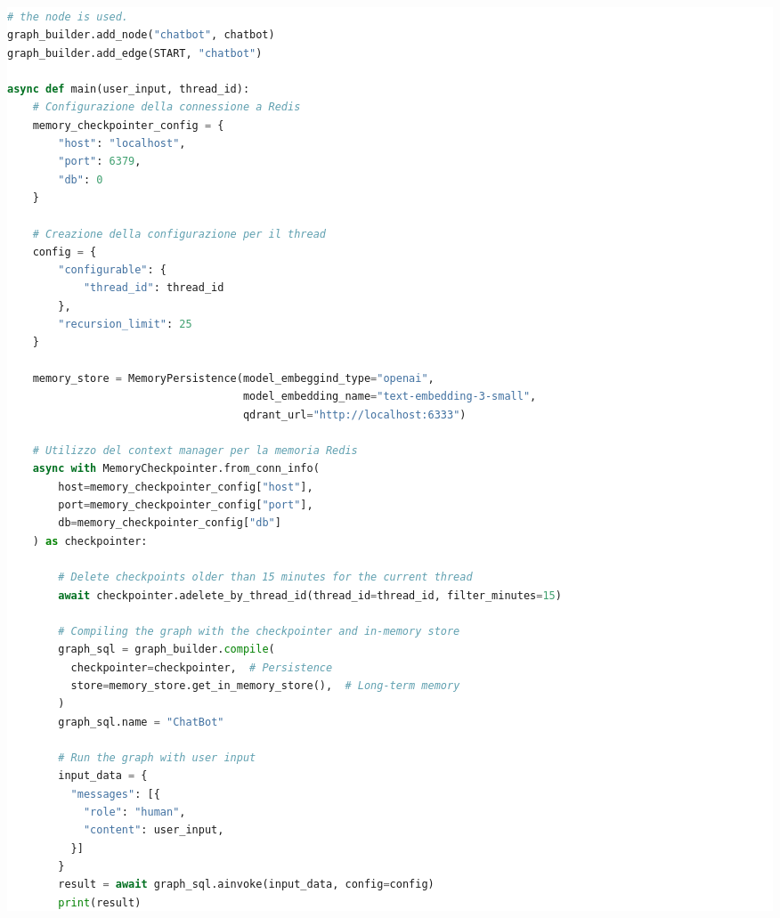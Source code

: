 ```python
# the node is used.
graph_builder.add_node("chatbot", chatbot)
graph_builder.add_edge(START, "chatbot")

async def main(user_input, thread_id):
    # Configurazione della connessione a Redis
    memory_checkpointer_config = {
        "host": "localhost",
        "port": 6379,
        "db": 0
    }

    # Creazione della configurazione per il thread
    config = {
        "configurable": {
            "thread_id": thread_id
        },
        "recursion_limit": 25
    }

    memory_store = MemoryPersistence(model_embeggind_type="openai", 
                                     model_embedding_name="text-embedding-3-small",
                                     qdrant_url="http://localhost:6333")
        
    # Utilizzo del context manager per la memoria Redis
    async with MemoryCheckpointer.from_conn_info(
        host=memory_checkpointer_config["host"],
        port=memory_checkpointer_config["port"],
        db=memory_checkpointer_config["db"]
    ) as checkpointer:

        # Delete checkpoints older than 15 minutes for the current thread
        await checkpointer.adelete_by_thread_id(thread_id=thread_id, filter_minutes=15)

        # Compiling the graph with the checkpointer and in-memory store
        graph_sql = graph_builder.compile(
          checkpointer=checkpointer,  # Persistence
          store=memory_store.get_in_memory_store(),  # Long-term memory
        )
        graph_sql.name = "ChatBot"

        # Run the graph with user input
        input_data = {
          "messages": [{
            "role": "human",
            "content": user_input,
          }]
        }
        result = await graph_sql.ainvoke(input_data, config=config)
        print(result)
```

